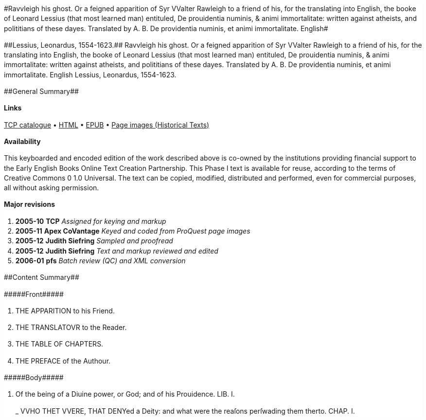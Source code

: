 #Ravvleigh his ghost. Or a feigned apparition of Syr VValter Rawleigh to a friend of his, for the translating into English, the booke of Leonard Lessius (that most learned man) entituled, De prouidentia numinis, & animi immortalitate: written against atheists, and polititians of these dayes. Translated by A. B. De providentia numinis, et animi immortalitate. English#

##Lessius, Leonardus, 1554-1623.##
Ravvleigh his ghost. Or a feigned apparition of Syr VValter Rawleigh to a friend of his, for the translating into English, the booke of Leonard Lessius (that most learned man) entituled, De prouidentia numinis, & animi immortalitate: written against atheists, and polititians of these dayes. Translated by A. B.
De providentia numinis, et animi immortalitate. English
Lessius, Leonardus, 1554-1623.

##General Summary##

**Links**

[TCP catalogue](http://www.ota.ox.ac.uk/tcp/)  • 
[HTML](http://tei.it.ox.ac.uk/tcp/Texts-HTML/free/A05/A05370.html)  • 
[EPUB](http://tei.it.ox.ac.uk/tcp/Texts-EPUB/free/A05/A05370.epub) • 
[Page images (Historical Texts)](https://data.historicaltexts.jisc.ac.uk/view?pubId=eebo-99838157e&pageId=eebo-99838157e-2520-1)

**Availability**

This keyboarded and encoded edition of the
	       work described above is co-owned by the institutions
	       providing financial support to the Early English Books
	       Online Text Creation Partnership. This Phase I text is
	       available for reuse, according to the terms of Creative
	       Commons 0 1.0 Universal. The text can be copied,
	       modified, distributed and performed, even for
	       commercial purposes, all without asking permission.

**Major revisions**

1. __2005-10__ __TCP__ *Assigned for keying and markup*
1. __2005-11__ __Apex CoVantage__ *Keyed and coded from ProQuest page images*
1. __2005-12__ __Judith Siefring__ *Sampled and proofread*
1. __2005-12__ __Judith Siefring__ *Text and markup reviewed and edited*
1. __2006-01__ __pfs__ *Batch review (QC) and XML conversion*

##Content Summary##

#####Front#####

1. THE APPARITION to his Friend.

1. THE TRANSLATOVR to the Reader.

1. THE TABLE OF CHAPTERS.

1. THE PREFACE of the Authour.

#####Body#####

1. Of the being of a Diuine power, or God; and of his Prouidence. LIB. I.

    _ VVHO THET VVERE, THAT DENYed a Deity: and what were the reaſons perſwading them therto. CHAP. I.

